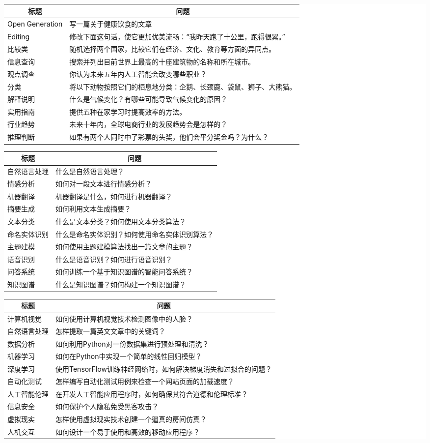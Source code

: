 | 标题 | 问题 |
| --- | --- |
| Open Generation | 写一篇关于健康饮食的文章 |
| Editing | 修改下面这句话，使它更加优美流畅：“我昨天跑了十公里，跑得很累。” |
| 比较类 | 随机选择两个国家，比较它们在经济、文化、教育等方面的异同点。 |
| 信息查询 | 搜索并列出目前世界上最高的十座建筑物的名称和所在城市。 |
| 观点调查 | 你认为未来五年内人工智能会改变哪些职业？ |
| 分类 | 将以下动物按照它们的栖息地分类：企鹅、长颈鹿、袋鼠、狮子、大熊猫。 |
| 解释说明 | 什么是气候变化？有哪些可能导致气候变化的原因？ |
| 实用指南 | 提供五种在家学习时提高效率的方法。 |
| 行业趋势 | 未来十年内，全球电商行业的发展趋势会是怎样的？ |
| 推理判断 | 如果有两个人同时中了彩票的头奖，他们会平分奖金吗？为什么？ |

|标题|问题|
|---|---|
|自然语言处理|什么是自然语言处理？|
|情感分析|如何对一段文本进行情感分析？|
|机器翻译|机器翻译是什么，如何进行机器翻译？|
|摘要生成|如何利用文本生成摘要？|
|文本分类|什么是文本分类？如何使用文本分类算法？|
|命名实体识别|什么是命名实体识别？如何使用命名实体识别算法？|
|主题建模|如何使用主题建模算法找出一篇文章的主题？|
|语音识别|什么是语音识别？如何进行语音识别？|
|问答系统|如何训练一个基于知识图谱的智能问答系统？|
|知识图谱|什么是知识图谱？如何构建一个知识图谱？|

| 标题                      | 问题                                                         |
|---------------------------|----------------------------------------------------------------|
| 计算机视觉              | 如何使用计算机视觉技术检测图像中的人脸？                             |
| 自然语言处理            | 怎样提取一篇英文文章中的关键词？                                  |
| 数据分析                  | 如何利用Python对一份数据集进行预处理和清洗？                        |
| 机器学习                  | 如何在Python中实现一个简单的线性回归模型？                          |
| 深度学习                  | 使用TensorFlow训练神经网络时，如何解决梯度消失和过拟合的问题？        |
| 自动化测试              | 怎样编写自动化测试用例来检查一个网站页面的加载速度？               |
| 人工智能伦理            | 在开发人工智能应用程序时，如何确保其符合道德和伦理标准？             |
| 信息安全                  | 如何保护个人隐私免受黑客攻击？                                      |
| 虚拟现实                  | 怎样使用虚拟现实技术创建一个逼真的房间仿真？                        |
| 人机交互                  | 如何设计一个易于使用和高效的移动应用程序？                          |

